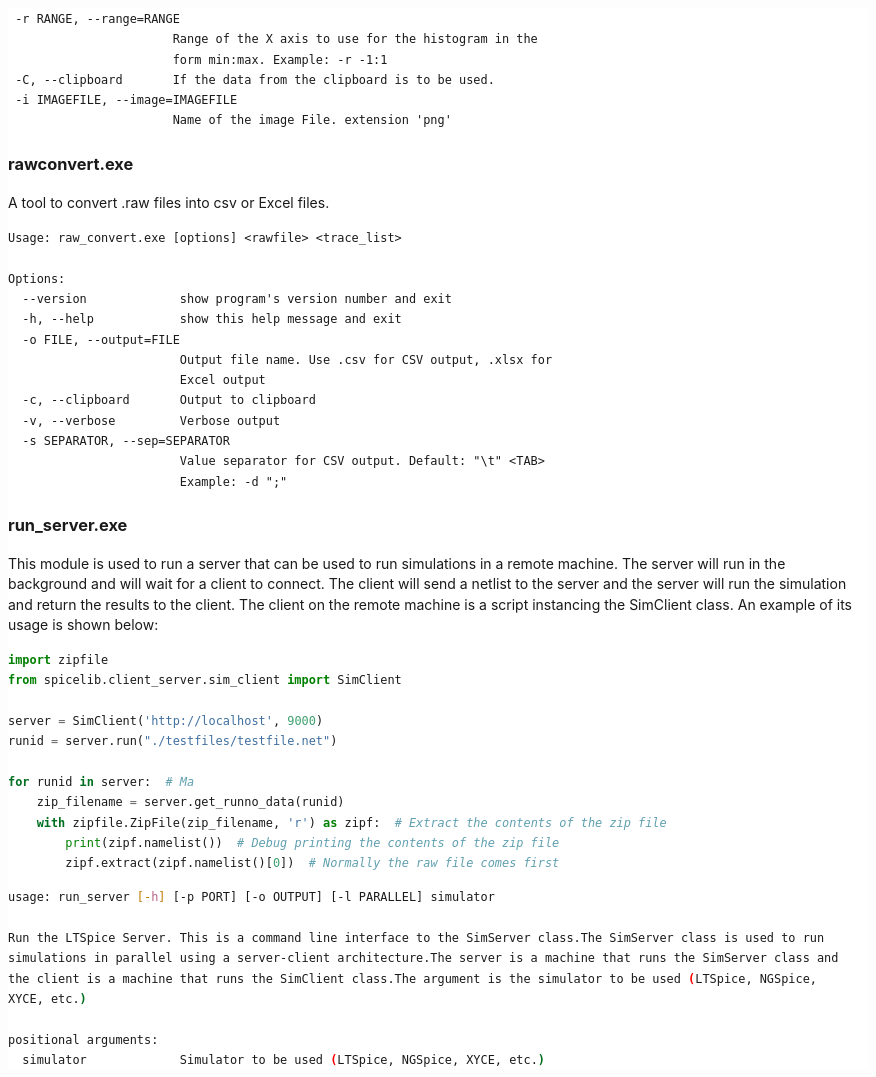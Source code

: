  ```
  -r RANGE, --range=RANGE
                        Range of the X axis to use for the histogram in the
                        form min:max. Example: -r -1:1
  -C, --clipboard       If the data from the clipboard is to be used.
  -i IMAGEFILE, --image=IMAGEFILE
                        Name of the image File. extension 'png'    
 ```

### rawconvert.exe ###

A tool to convert .raw files into csv or Excel files.

```
Usage: raw_convert.exe [options] <rawfile> <trace_list>

Options:
  --version             show program's version number and exit
  -h, --help            show this help message and exit
  -o FILE, --output=FILE
                        Output file name. Use .csv for CSV output, .xlsx for
                        Excel output
  -c, --clipboard       Output to clipboard
  -v, --verbose         Verbose output
  -s SEPARATOR, --sep=SEPARATOR
                        Value separator for CSV output. Default: "\t" <TAB>
                        Example: -d ";"
```

### run_server.exe ###

This module is used to run a server that can be used to run simulations in a remote machine. The server will run in the
background and will wait for a client to connect. The client will send a netlist to the server and the server will run
the simulation and return the results to the client. The client on the remote machine is a script instancing the
SimClient class. An example of its usage is shown below:

```python
import zipfile
from spicelib.client_server.sim_client import SimClient

server = SimClient('http://localhost', 9000)
runid = server.run("./testfiles/testfile.net")

for runid in server:  # Ma
    zip_filename = server.get_runno_data(runid)
    with zipfile.ZipFile(zip_filename, 'r') as zipf:  # Extract the contents of the zip file
        print(zipf.namelist())  # Debug printing the contents of the zip file
        zipf.extract(zipf.namelist()[0])  # Normally the raw file comes first
```

```bash
usage: run_server [-h] [-p PORT] [-o OUTPUT] [-l PARALLEL] simulator

Run the LTSpice Server. This is a command line interface to the SimServer class.The SimServer class is used to run
simulations in parallel using a server-client architecture.The server is a machine that runs the SimServer class and
the client is a machine that runs the SimClient class.The argument is the simulator to be used (LTSpice, NGSpice,
XYCE, etc.)

positional arguments:
  simulator             Simulator to be used (LTSpice, NGSpice, XYCE, etc.)

```